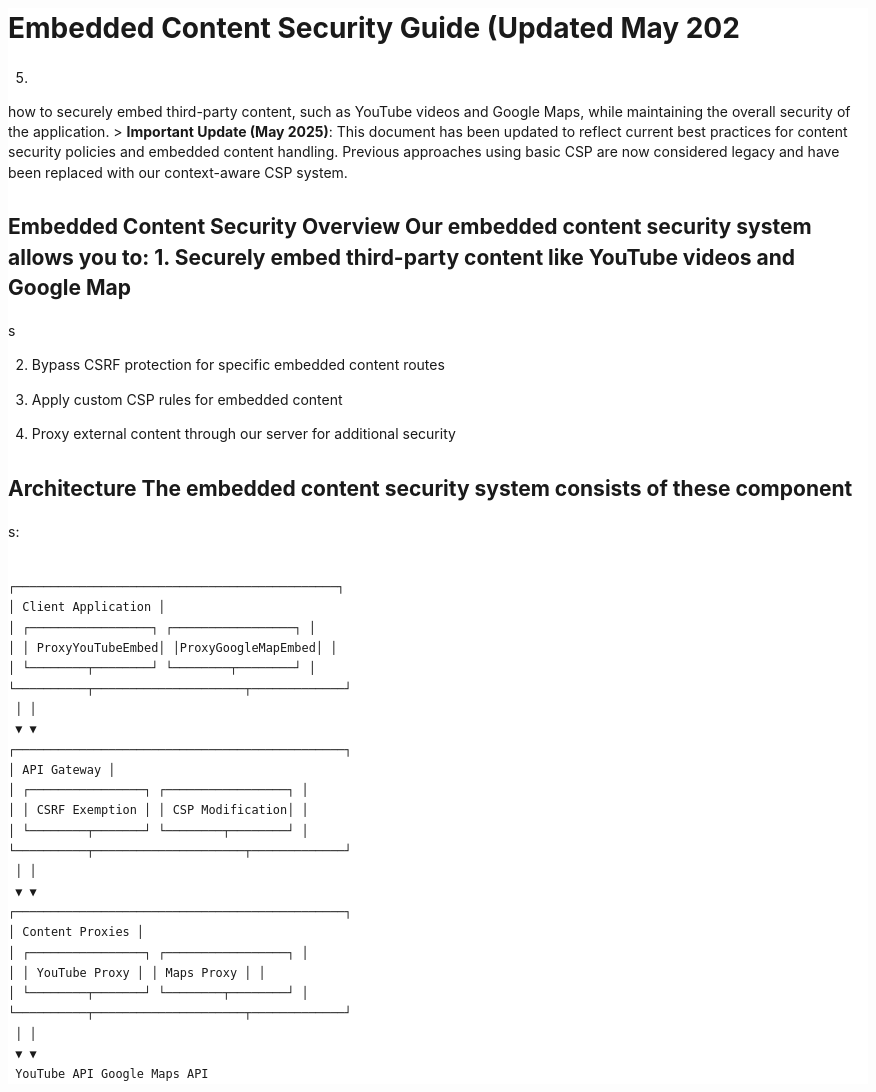 # Embedded Content Security Guide (Updated May 202

5)

 how to securely embed third-party content, such as YouTube videos and Google Maps, while maintaining the overall security of the application. > **Important Update (May 2025)**: This document has been updated to reflect current best practices for content security policies and embedded content handling. Previous approaches using basic CSP are now considered legacy and have been replaced with our context-aware CSP system.

## Embedded Content Security Overview Our embedded content security system allows you to: 1. Securely embed third-party content like YouTube videos and Google Map

s

2. Bypass CSRF protection for specific embedded content routes

3. Apply custom CSP rules for embedded content

4. Proxy external content through our server for additional security

## Architecture The embedded content security system consists of these component

s:

```

┌─────────────────────────────────────────────┐
│ Client Application │
│ ┌─────────────────┐ ┌─────────────────┐ │
│ │ ProxyYouTubeEmbed│ │ProxyGoogleMapEmbed│ │
│ └────────┬────────┘ └────────┬────────┘ │
└──────────┬─────────────────────┬─────────────┘
 │ │
 ▼ ▼
┌──────────────────────────────────────────────┐
│ API Gateway │
│ ┌────────────────┐ ┌─────────────────┐ │
│ │ CSRF Exemption │ │ CSP Modification│ │
│ └────────┬───────┘ └────────┬────────┘ │
└──────────┬─────────────────────┬─────────────┘
 │ │
 ▼ ▼
┌──────────────────────────────────────────────┐
│ Content Proxies │
│ ┌────────────────┐ ┌─────────────────┐ │
│ │ YouTube Proxy │ │ Maps Proxy │ │
│ └────────┬───────┘ └────────┬────────┘ │
└──────────┬─────────────────────┬─────────────┘
 │ │
 ▼ ▼
 YouTube API Google Maps API
```
